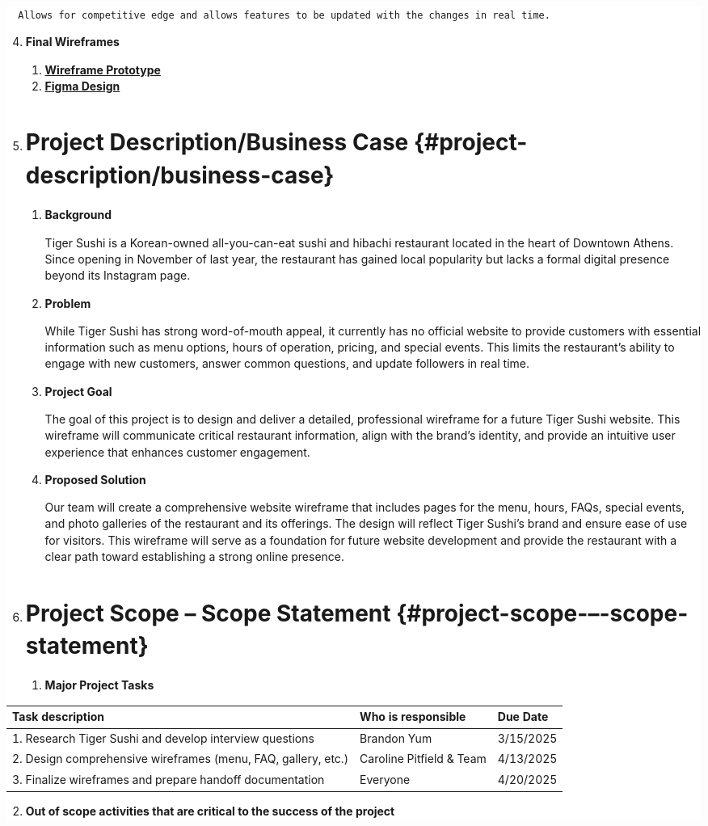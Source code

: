       Allows for competitive edge and allows features to be updated with the changes in real time.

   4. **Final Wireframes**  
      1. [**Wireframe Prototype**](https://www.figma.com/proto/47m09m797RstGx1d5JSad9/Tiger-Sushi-Wireframe?page-id=155%3A2&node-id=155-3&viewport=-3020%2C-1070%2C0.38&t=gK1recmlHKEsU0W1-1&scaling=min-zoom&content-scaling=fixed&starting-point-node-id=155%3A3&show-proto-sidebar=1)   
      2. [**Figma Design**](https://www.figma.com/design/47m09m797RstGx1d5JSad9/Tiger-Sushi-Wireframe?node-id=155-2&p=f&t=hhcTzO9UrdKrNMIK-0)   
           
         

2. # **Project Description/Business Case** {#project-description/business-case}

   1. **Background**

      Tiger Sushi is a Korean-owned all-you-can-eat sushi and hibachi restaurant located in the heart of Downtown Athens. Since opening in November of last year, the restaurant has gained local popularity but lacks a formal digital presence beyond its Instagram page.

      

   2. **Problem**

      While Tiger Sushi has strong word-of-mouth appeal, it currently has no official website to provide customers with essential information such as menu options, hours of operation, pricing, and special events. This limits the restaurant’s ability to engage with new customers, answer common questions, and update followers in real time.

      

   3. **Project Goal**

      The goal of this project is to design and deliver a detailed, professional wireframe for a future Tiger Sushi website. This wireframe will communicate critical restaurant information, align with the brand’s identity, and provide an intuitive user experience that enhances customer engagement.

      

   4. **Proposed Solution**

      Our team will create a comprehensive website wireframe that includes pages for the menu, hours, FAQs, special events, and photo galleries of the restaurant and its offerings. The design will reflect Tiger Sushi’s brand and ensure ease of use for visitors. This wireframe will serve as a foundation for future website development and provide the restaurant with a clear path toward establishing a strong online presence. 

3. # **Project Scope – Scope Statement**  {#project-scope-–-scope-statement}

   1. **Major Project Tasks**

| Task description | Who is responsible  | Due Date |
| :---- | :---- | :---- |
| 1\. Research Tiger Sushi and develop interview questions | Brandon Yum | 3/15/2025 |
| 2\. Design comprehensive wireframes (menu, FAQ, gallery, etc.) | Caroline Pitfield & Team | 4/13/2025 |
| 3\. Finalize wireframes and prepare handoff documentation | Everyone | 4/20/2025 |

      

   2. **Out of scope activities that are critical to the success of the project**
